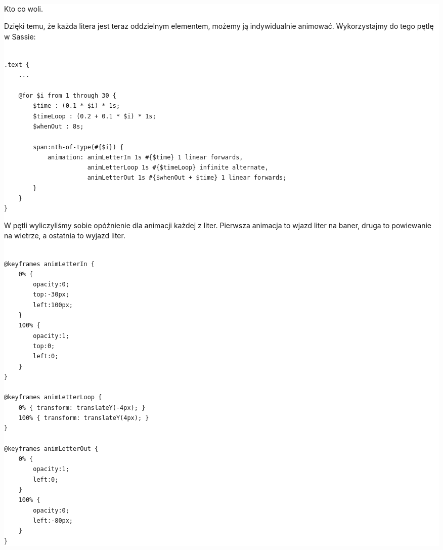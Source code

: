 Kto co woli.

Dzięki temu, że każda litera jest teraz oddzielnym elementem, możemy ją indywidualnie animować. Wykorzystajmy do tego pętlę w Sassie:

<pre  class="line-numbers"><code class="language-scss">
.text {
    ...

    @for $i from 1 through 30 {
        $time : (0.1 * $i) * 1s;
        $timeLoop : (0.2 + 0.1 * $i) * 1s;
        $whenOut : 8s;

        span:nth-of-type(#{$i}) {
            animation: animLetterIn 1s #{$time} 1 linear forwards,
                       animLetterLoop 1s #{$timeLoop} infinite alternate,
                       animLetterOut 1s #{$whenOut + $time} 1 linear forwards;
        }
    }
}
</code></pre>

W pętli wyliczyliśmy sobie opóźnienie dla animacji każdej z liter. Pierwsza animacja
to wjazd liter na baner, druga to powiewanie na wietrze, a ostatnia to wyjazd liter.

<pre  class="line-numbers"><code class="language-scss">
@keyframes animLetterIn {
    0% {
        opacity:0;
        top:-30px;
        left:100px;
    }
    100% {
        opacity:1;
        top:0;
        left:0;
    }
}

@keyframes animLetterLoop {
    0% { transform: translateY(-4px); }
    100% { transform: translateY(4px); }
}

@keyframes animLetterOut {
    0% {
        opacity:1;
        left:0;
    }
    100% {
        opacity:0;
        left:-80px;
    }
}
</code></pre>
